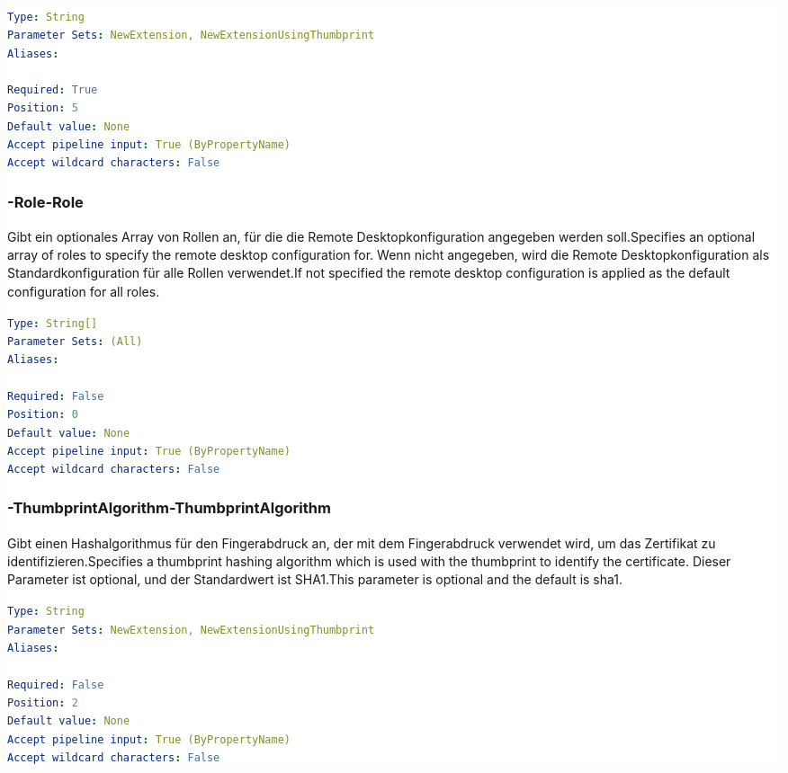 ```yaml
Type: String
Parameter Sets: NewExtension, NewExtensionUsingThumbprint
Aliases: 

Required: True
Position: 5
Default value: None
Accept pipeline input: True (ByPropertyName)
Accept wildcard characters: False
```

### <span data-ttu-id="d05e6-150">-Role</span><span class="sxs-lookup"><span data-stu-id="d05e6-150">-Role</span></span>
<span data-ttu-id="d05e6-151">Gibt ein optionales Array von Rollen an, für die die Remote Desktopkonfiguration angegeben werden soll.</span><span class="sxs-lookup"><span data-stu-id="d05e6-151">Specifies an optional array of roles to specify the remote desktop configuration for.</span></span>
<span data-ttu-id="d05e6-152">Wenn nicht angegeben, wird die Remote Desktopkonfiguration als Standardkonfiguration für alle Rollen verwendet.</span><span class="sxs-lookup"><span data-stu-id="d05e6-152">If not specified the remote desktop configuration is applied as the default configuration for all roles.</span></span>

```yaml
Type: String[]
Parameter Sets: (All)
Aliases: 

Required: False
Position: 0
Default value: None
Accept pipeline input: True (ByPropertyName)
Accept wildcard characters: False
```

### <span data-ttu-id="d05e6-153">-ThumbprintAlgorithm</span><span class="sxs-lookup"><span data-stu-id="d05e6-153">-ThumbprintAlgorithm</span></span>
<span data-ttu-id="d05e6-154">Gibt einen Hashalgorithmus für den Fingerabdruck an, der mit dem Fingerabdruck verwendet wird, um das Zertifikat zu identifizieren.</span><span class="sxs-lookup"><span data-stu-id="d05e6-154">Specifies a thumbprint hashing algorithm which is used with the thumbprint to identify the certificate.</span></span>
<span data-ttu-id="d05e6-155">Dieser Parameter ist optional, und der Standardwert ist SHA1.</span><span class="sxs-lookup"><span data-stu-id="d05e6-155">This parameter is optional and the default is sha1.</span></span>

```yaml
Type: String
Parameter Sets: NewExtension, NewExtensionUsingThumbprint
Aliases: 

Required: False
Position: 2
Default value: None
Accept pipeline input: True (ByPropertyName)
Accept wildcard characters: False
```
